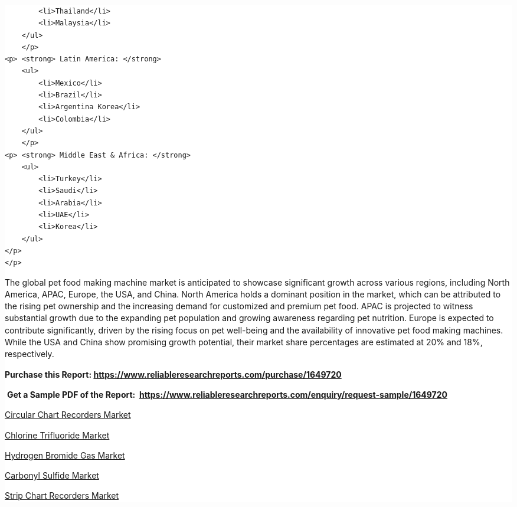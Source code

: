             <li>Thailand</li>
            <li>Malaysia</li>
        </ul>
        </p> 
    <p> <strong> Latin America: </strong>
        <ul>
            <li>Mexico</li>
            <li>Brazil</li>
            <li>Argentina Korea</li>
            <li>Colombia</li>
        </ul>
        </p> 
    <p> <strong> Middle East & Africa: </strong>
        <ul>
            <li>Turkey</li>
            <li>Saudi</li>
            <li>Arabia</li>
            <li>UAE</li>
            <li>Korea</li>
        </ul>
    </p>
    </p>
<p><p>The global pet food making machine market is anticipated to showcase significant growth across various regions, including North America, APAC, Europe, the USA, and China. North America holds a dominant position in the market, which can be attributed to the rising pet ownership and the increasing demand for customized and premium pet food. APAC is projected to witness substantial growth due to the expanding pet population and growing awareness regarding pet nutrition. Europe is expected to contribute significantly, driven by the rising focus on pet well-being and the availability of innovative pet food making machines. While the USA and China show promising growth potential, their market share percentages are estimated at 20% and 18%, respectively.</p></p>
<p><strong>Purchase this Report: <a href="https://www.reliableresearchreports.com/purchase/1649720">https://www.reliableresearchreports.com/purchase/1649720</a></strong></p>
<p>&nbsp;<strong>Get a Sample PDF of the Report:&nbsp;&nbsp;<a href="https://www.reliableresearchreports.com/enquiry/request-sample/1649720">https://www.reliableresearchreports.com/enquiry/request-sample/1649720</a></strong></p>
<p><strong></strong></p>
<p><p><a href="https://github.com/grishafomin4852/Market-Research-Report-List-2/blob/main/circular-chart-recorders-market.md">Circular Chart Recorders Market</a></p><p><a href="https://medium.com/@cynthiajohnson755/chlorine-trifluoride-market-size-reveals-the-best-marketing-channels-in-global-industry-c2b4d7fd0c93">Chlorine Trifluoride Market</a></p><p><a href="https://medium.com/@cynthiajohnson755/hydrogen-bromide-gas-market-size-reveals-the-best-marketing-channels-in-global-industry-e095cbccde94">Hydrogen Bromide Gas Market</a></p><p><a href="https://medium.com/@cynthiajohnson755/carbonyl-sulfide-nbsp-market-focuses-on-market-share-size-and-projected-forecast-till-2030-046ac5b56af2">Carbonyl Sulfide Market</a></p><p><a href="https://github.com/abbypearson7765/Market-Research-Report-List-2/blob/main/strip-chart-recorders-market.md">Strip Chart Recorders Market</a></p></p>